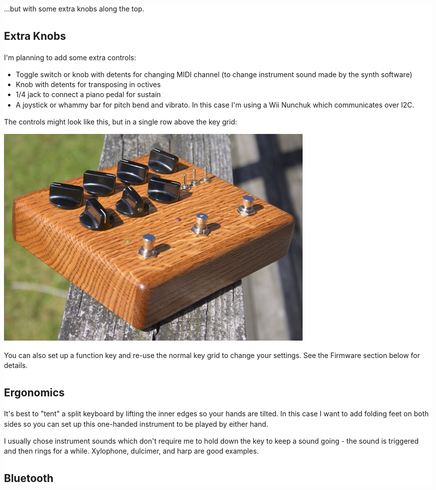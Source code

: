 ...but with some extra knobs along the top.

## Extra Knobs

I'm planning to add some extra controls:

* Toggle switch or knob with detents for changing MIDI channel (to change instrument sound made by the synth software)
* Knob with detents for transposing in octives
* 1/4 jack to connect a piano pedal for sustain
* A joystick or whammy bar for pitch bend and vibrato.  In this case I'm using a Wii Nunchuk which communicates over I2C.

The controls might look like this, but in a single row above the key grid:

![](pedal.jpg)

You can also set up a function key and re-use the normal key grid to change your settings.  See the Firmware section below for details.

## Ergonomics

It's best to "tent" a split keyboard by lifting the inner edges so your hands are tilted.
In this case I want to add folding feet on both sides so you can set up this one-handed instrument to be played by either hand.

I usually chose instrument sounds which don't require me to hold down the key to keep a sound going - the sound is triggered and then rings for a while.
Xylophone, dulcimer, and harp are good examples.

## Bluetooth
